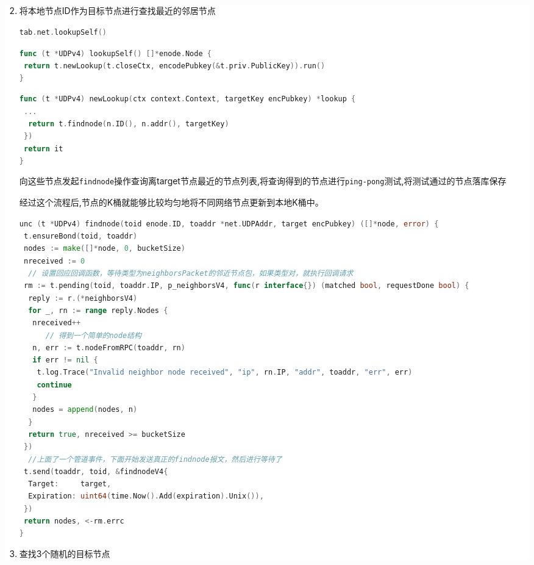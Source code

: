 2. 将本地节点ID作为目标节点进行查找最近的邻居节点

   ```go
   tab.net.lookupSelf()
   ```

   ```go
   func (t *UDPv4) lookupSelf() []*enode.Node {
    return t.newLookup(t.closeCtx, encodePubkey(&t.priv.PublicKey)).run()
   }
   ```

   ```go
   func (t *UDPv4) newLookup(ctx context.Context, targetKey encPubkey) *lookup {
    ...
     return t.findnode(n.ID(), n.addr(), targetKey)
    })
    return it
   }
   ```

   向这些节点发起`findnode`操作查询离target节点最近的节点列表,将查询得到的节点进行`ping-pong`测试,将测试通过的节点落库保存

   经过这个流程后,节点的K桶就能够比较均匀地将不同网络节点更新到本地K桶中。

   ```go
   unc (t *UDPv4) findnode(toid enode.ID, toaddr *net.UDPAddr, target encPubkey) ([]*node, error) {
    t.ensureBond(toid, toaddr)
    nodes := make([]*node, 0, bucketSize)
    nreceived := 0
     // 设置回应回调函数，等待类型为neighborsPacket的邻近节点包，如果类型对，就执行回调请求
    rm := t.pending(toid, toaddr.IP, p_neighborsV4, func(r interface{}) (matched bool, requestDone bool) {
     reply := r.(*neighborsV4)
     for _, rn := range reply.Nodes {
      nreceived++
         // 得到一个简单的node结构
      n, err := t.nodeFromRPC(toaddr, rn)
      if err != nil {
       t.log.Trace("Invalid neighbor node received", "ip", rn.IP, "addr", toaddr, "err", err)
       continue
      }
      nodes = append(nodes, n)
     }
     return true, nreceived >= bucketSize
    })
     //上面了一个管道事件，下面开始发送真正的findnode报文，然后进行等待了
    t.send(toaddr, toid, &findnodeV4{
     Target:     target,
     Expiration: uint64(time.Now().Add(expiration).Unix()),
    })
    return nodes, <-rm.errc
   }
   ```

3. 查找3个随机的目标节点
